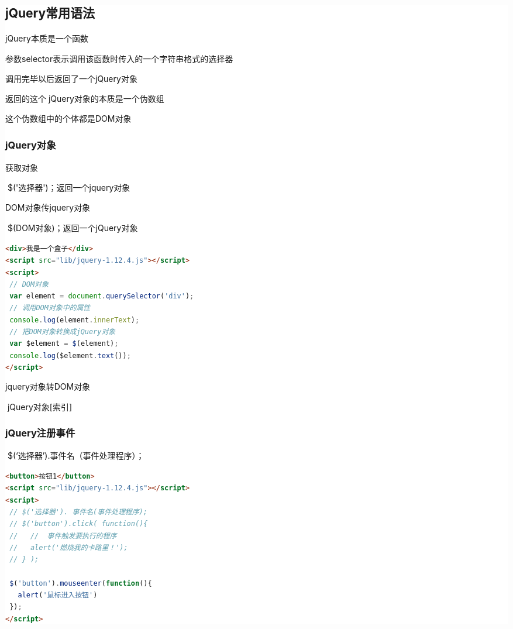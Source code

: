 ## jQuery常用语法

jQuery本质是一个函数

参数selector表示调用该函数时传入的一个字符串格式的选择器

调用完毕以后返回了一个jQuery对象

返回的这个  jQuery对象的本质是一个伪数组

这个伪数组中的个体都是DOM对象



### jQuery对象

获取对象

​	$('选择器')；返回一个jquery对象

DOM对象传jquery对象

​	$(DOM对象)；返回一个jQuery对象

```html
<div>我是一个盒子</div>
<script src="lib/jquery-1.12.4.js"></script>
<script>
 // DOM对象
 var element = document.querySelector('div');
 // 调用DOM对象中的属性
 console.log(element.innerText);
 // 把DOM对象转换成jQuery对象
 var $element = $(element);
 console.log($element.text());
</script>
```



jquery对象转DOM对象

​	jQuery对象[索引]





### jQuery注册事件



​	$(‘选择器’).事件名（事件处理程序）；

```html
<button>按钮1</button>
<script src="lib/jquery-1.12.4.js"></script>
<script>
 // $('选择器'). 事件名(事件处理程序);
 // $('button').click( function(){
 //   //  事件触发要执行的程序
 //   alert('燃烧我的卡路里！');
 // } );

 $('button').mouseenter(function(){
   alert('鼠标进入按钮')
 });
</script>
```
